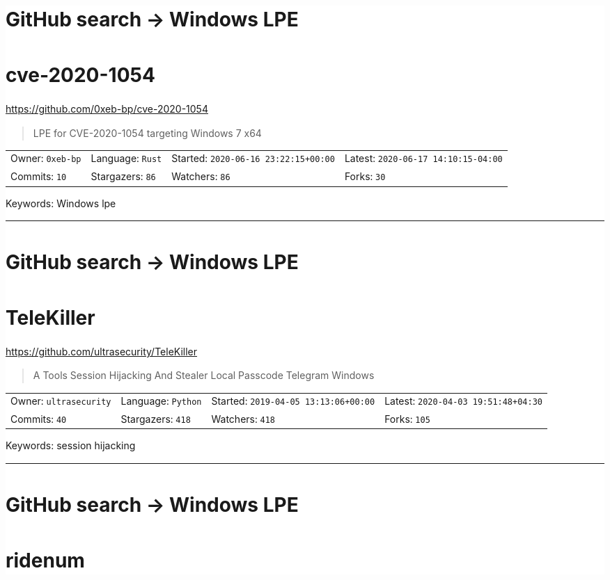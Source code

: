 
# GitHub search -> Windows LPE
# cve-2020-1054

https://github.com/0xeb-bp/cve-2020-1054
<blockquote>
LPE for CVE-2020-1054 targeting Windows 7 x64
</blockquote>

<table><tr>
<tr><td>Owner: <code>0xeb-bp</code></td>
    <td>Language: <code>Rust</code></td>
    <td>Started: <code>2020-06-16 23:22:15+00:00</code></td>
    <td>Latest: <code>2020-06-17 14:10:15-04:00</code></td></tr>
<tr><td>Commits: <code>10</code></td>
    <td>Stargazers: <code>86</code></td>
    <td>Watchers: <code>86</code></td>
    <td>Forks: <code>30</code></td></tr>
</table>
Keywords: Windows lpe

---

# GitHub search -> Windows LPE
# TeleKiller

https://github.com/ultrasecurity/TeleKiller
<blockquote>
A Tools Session Hijacking And Stealer Local Passcode Telegram Windows
</blockquote>

<table><tr>
<tr><td>Owner: <code>ultrasecurity</code></td>
    <td>Language: <code>Python</code></td>
    <td>Started: <code>2019-04-05 13:13:06+00:00</code></td>
    <td>Latest: <code>2020-04-03 19:51:48+04:30</code></td></tr>
<tr><td>Commits: <code>40</code></td>
    <td>Stargazers: <code>418</code></td>
    <td>Watchers: <code>418</code></td>
    <td>Forks: <code>105</code></td></tr>
</table>
Keywords: session hijacking

---

# GitHub search -> Windows LPE
# ridenum
